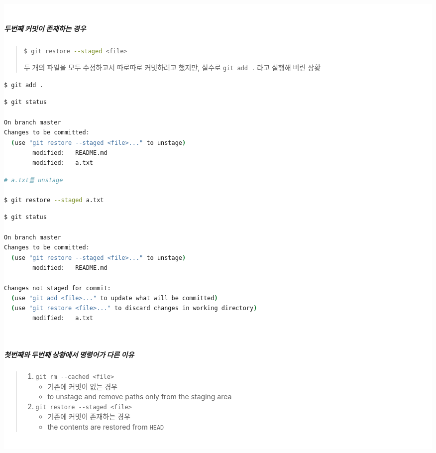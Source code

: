 <br>

##### 두번째 커밋이 존재하는 경우

> ```bash
> $ git restore --staged <file>
> ```
>
> 두 개의 파일을 모두 수정하고서 따로따로 커밋하려고 했지만, 
> 실수로 `git add .` 라고 실행해 버린 상황

```bash
$ git add .
```

```bash
$ git status

On branch master
Changes to be committed:
  (use "git restore --staged <file>..." to unstage)
        modified:   README.md
        modified:   a.txt
```

```bash
# a.txt를 unstage

$ git restore --staged a.txt
```

```bash
$ git status

On branch master
Changes to be committed:
  (use "git restore --staged <file>..." to unstage)
        modified:   README.md

Changes not staged for commit:
  (use "git add <file>..." to update what will be committed)
  (use "git restore <file>..." to discard changes in working directory)
        modified:   a.txt
```

<br>

##### 첫번째와 두번째 상황에서 명령어가 다른 이유

> 1. `git rm --cached <file>`
>    - 기존에 커밋이 없는 경우
>    - to unstage and remove paths only from the staging area
> 2. `git restore --staged <file>`
>    - 기존에 커밋이 존재하는 경우
>    - the contents are restored from `HEAD`

<br>
